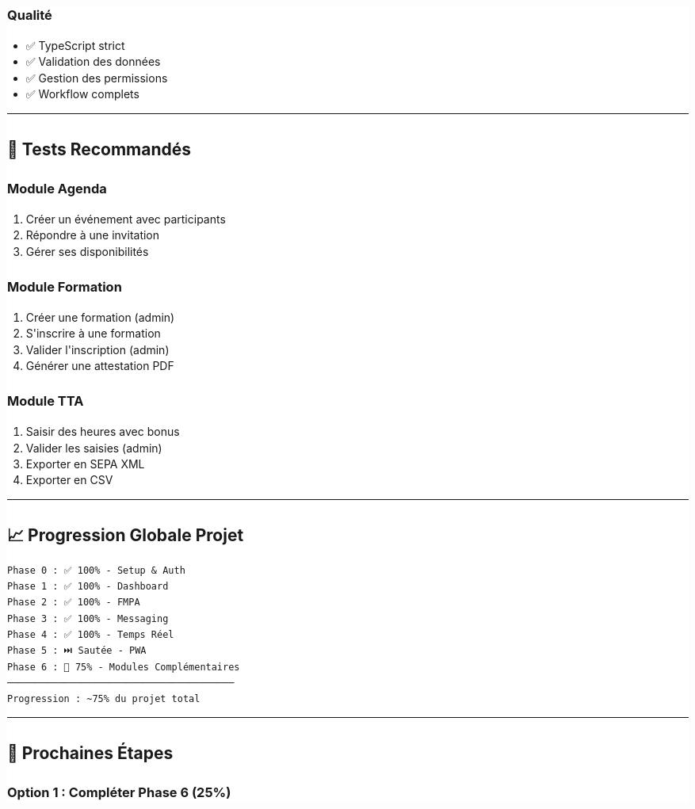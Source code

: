 ### Qualité

- ✅ TypeScript strict
- ✅ Validation des données
- ✅ Gestion des permissions
- ✅ Workflow complets

---

## 🧪 Tests Recommandés

### Module Agenda

1. Créer un événement avec participants
2. Répondre à une invitation
3. Gérer ses disponibilités

### Module Formation

1. Créer une formation (admin)
2. S'inscrire à une formation
3. Valider l'inscription (admin)
4. Générer une attestation PDF

### Module TTA

1. Saisir des heures avec bonus
2. Valider les saisies (admin)
3. Exporter en SEPA XML
4. Exporter en CSV

---

## 📈 Progression Globale Projet

```
Phase 0 : ✅ 100% - Setup & Auth
Phase 1 : ✅ 100% - Dashboard
Phase 2 : ✅ 100% - FMPA
Phase 3 : ✅ 100% - Messaging
Phase 4 : ✅ 100% - Temps Réel
Phase 5 : ⏭️ Sautée - PWA
Phase 6 : 🔄 75% - Modules Complémentaires
────────────────────────────────────────
Progression : ~75% du projet total
```

---

## 🎯 Prochaines Étapes

### Option 1 : Compléter Phase 6 (25%)
